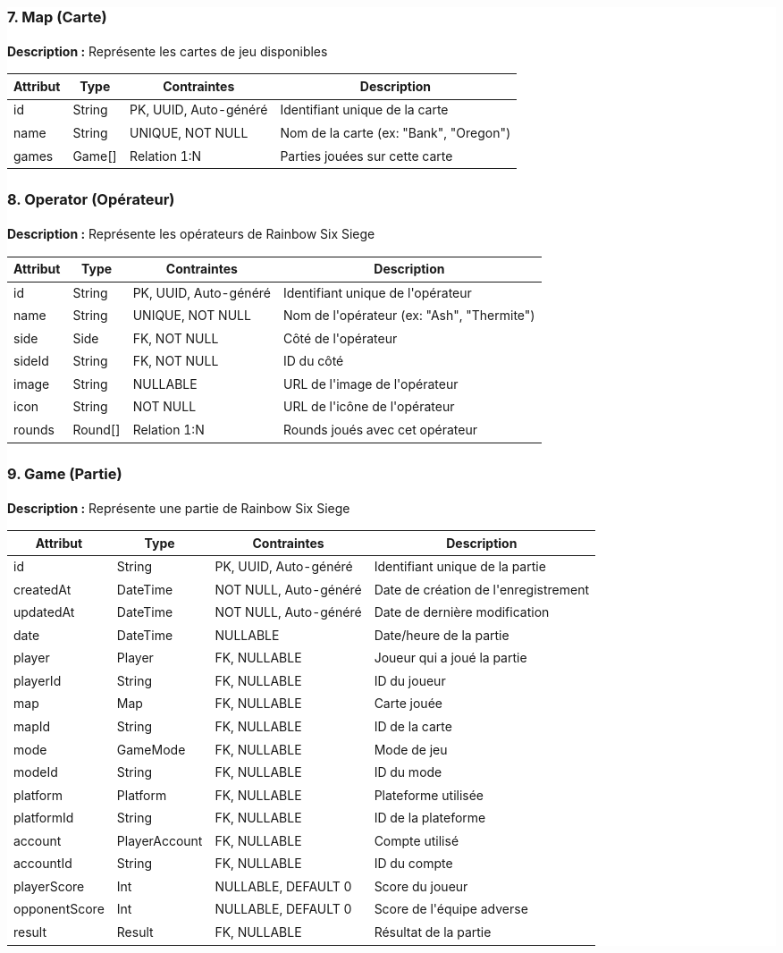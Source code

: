 ### 7. Map (Carte)
**Description :** Représente les cartes de jeu disponibles

| Attribut | Type | Contraintes | Description |
|----------|------|-------------|-------------|
| id | String | PK, UUID, Auto-généré | Identifiant unique de la carte |
| name | String | UNIQUE, NOT NULL | Nom de la carte (ex: "Bank", "Oregon") |
| games | Game[] | Relation 1:N | Parties jouées sur cette carte |

### 8. Operator (Opérateur)
**Description :** Représente les opérateurs de Rainbow Six Siege

| Attribut | Type | Contraintes | Description |
|----------|------|-------------|-------------|
| id | String | PK, UUID, Auto-généré | Identifiant unique de l'opérateur |
| name | String | UNIQUE, NOT NULL | Nom de l'opérateur (ex: "Ash", "Thermite") |
| side | Side | FK, NOT NULL | Côté de l'opérateur |
| sideId | String | FK, NOT NULL | ID du côté |
| image | String | NULLABLE | URL de l'image de l'opérateur |
| icon | String | NOT NULL | URL de l'icône de l'opérateur |
| rounds | Round[] | Relation 1:N | Rounds joués avec cet opérateur |

### 9. Game (Partie)
**Description :** Représente une partie de Rainbow Six Siege

| Attribut | Type | Contraintes | Description |
|----------|------|-------------|-------------|
| id | String | PK, UUID, Auto-généré | Identifiant unique de la partie |
| createdAt | DateTime | NOT NULL, Auto-généré | Date de création de l'enregistrement |
| updatedAt | DateTime | NOT NULL, Auto-généré | Date de dernière modification |
| date | DateTime | NULLABLE | Date/heure de la partie |
| player | Player | FK, NULLABLE | Joueur qui a joué la partie |
| playerId | String | FK, NULLABLE | ID du joueur |
| map | Map | FK, NULLABLE | Carte jouée |
| mapId | String | FK, NULLABLE | ID de la carte |
| mode | GameMode | FK, NULLABLE | Mode de jeu |
| modeId | String | FK, NULLABLE | ID du mode |
| platform | Platform | FK, NULLABLE | Plateforme utilisée |
| platformId | String | FK, NULLABLE | ID de la plateforme |
| account | PlayerAccount | FK, NULLABLE | Compte utilisé |
| accountId | String | FK, NULLABLE | ID du compte |
| playerScore | Int | NULLABLE, DEFAULT 0 | Score du joueur |
| opponentScore | Int | NULLABLE, DEFAULT 0 | Score de l'équipe adverse |
| result | Result | FK, NULLABLE | Résultat de la partie |